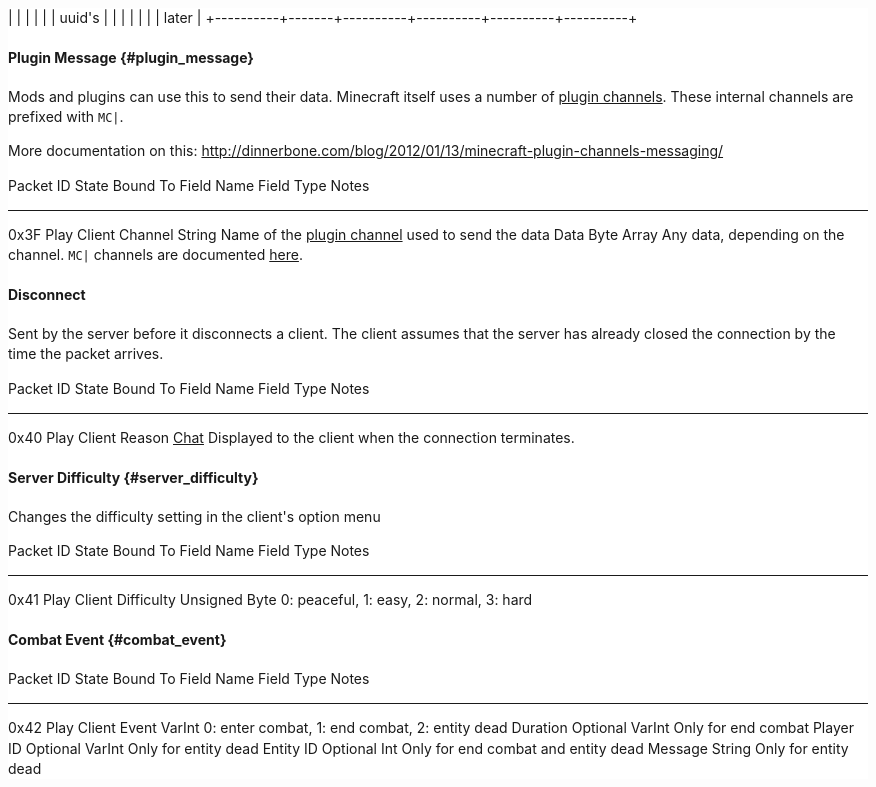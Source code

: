 |          |       |          |          |          | uuid\'s  |
|          |       |          |          |          | later    |
+----------+-------+----------+----------+----------+----------+

#### Plugin Message {#plugin_message}

Mods and plugins can use this to send their data. Minecraft itself uses
a number of [plugin channels](plugin_channel "wikilink"). These internal
channels are prefixed with `MC|`.

More documentation on this:
[<http://dinnerbone.com/blog/2012/01/13/minecraft-plugin-channels-messaging/>](http://dinnerbone.com/blog/2012/01/13/minecraft-plugin-channels-messaging/)

  Packet ID   State   Bound To   Field Name   Field Type   Notes
  ----------- ------- ---------- ------------ ------------ ------------------------------------------------------------------------------------------------------
  0x3F        Play    Client     Channel      String       Name of the [plugin channel](plugin_channel "wikilink") used to send the data
                                 Data         Byte Array   Any data, depending on the channel. `MC|` channels are documented [here](plugin_channel "wikilink").

#### Disconnect

Sent by the server before it disconnects a client. The client assumes
that the server has already closed the connection by the time the packet
arrives.

  Packet ID   State   Bound To   Field Name   Field Type                Notes
  ----------- ------- ---------- ------------ ------------------------- ---------------------------------------------------------
  0x40        Play    Client     Reason       [Chat](Chat "wikilink")   Displayed to the client when the connection terminates.

#### Server Difficulty {#server_difficulty}

Changes the difficulty setting in the client\'s option menu

  Packet ID   State   Bound To   Field Name   Field Type      Notes
  ----------- ------- ---------- ------------ --------------- ------------------------------------------
  0x41        Play    Client     Difficulty   Unsigned Byte   0: peaceful, 1: easy, 2: normal, 3: hard

#### Combat Event {#combat_event}

  Packet ID   State   Bound To   Field Name   Field Type        Notes
  ----------- ------- ---------- ------------ ----------------- ------------------------------------------------
  0x42        Play    Client     Event        VarInt            0: enter combat, 1: end combat, 2: entity dead
                                 Duration     Optional VarInt   Only for end combat
                                 Player ID    Optional VarInt   Only for entity dead
                                 Entity ID    Optional Int      Only for end combat and entity dead
                                 Message      String            Only for entity dead
